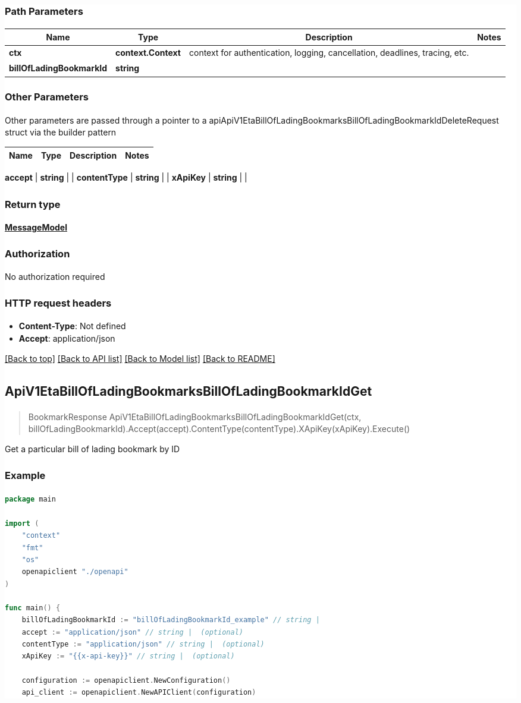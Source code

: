 ### Path Parameters


Name | Type | Description  | Notes
------------- | ------------- | ------------- | -------------
**ctx** | **context.Context** | context for authentication, logging, cancellation, deadlines, tracing, etc.
**billOfLadingBookmarkId** | **string** |  | 

### Other Parameters

Other parameters are passed through a pointer to a apiApiV1EtaBillOfLadingBookmarksBillOfLadingBookmarkIdDeleteRequest struct via the builder pattern


Name | Type | Description  | Notes
------------- | ------------- | ------------- | -------------

 **accept** | **string** |  | 
 **contentType** | **string** |  | 
 **xApiKey** | **string** |  | 

### Return type

[**MessageModel**](MessageModel.md)

### Authorization

No authorization required

### HTTP request headers

- **Content-Type**: Not defined
- **Accept**: application/json

[[Back to top]](#) [[Back to API list]](../README.md#documentation-for-api-endpoints)
[[Back to Model list]](../README.md#documentation-for-models)
[[Back to README]](../README.md)


## ApiV1EtaBillOfLadingBookmarksBillOfLadingBookmarkIdGet

> BookmarkResponse ApiV1EtaBillOfLadingBookmarksBillOfLadingBookmarkIdGet(ctx, billOfLadingBookmarkId).Accept(accept).ContentType(contentType).XApiKey(xApiKey).Execute()

Get a particular bill of lading bookmark by ID

### Example

```go
package main

import (
    "context"
    "fmt"
    "os"
    openapiclient "./openapi"
)

func main() {
    billOfLadingBookmarkId := "billOfLadingBookmarkId_example" // string | 
    accept := "application/json" // string |  (optional)
    contentType := "application/json" // string |  (optional)
    xApiKey := "{{x-api-key}}" // string |  (optional)

    configuration := openapiclient.NewConfiguration()
    api_client := openapiclient.NewAPIClient(configuration)
```